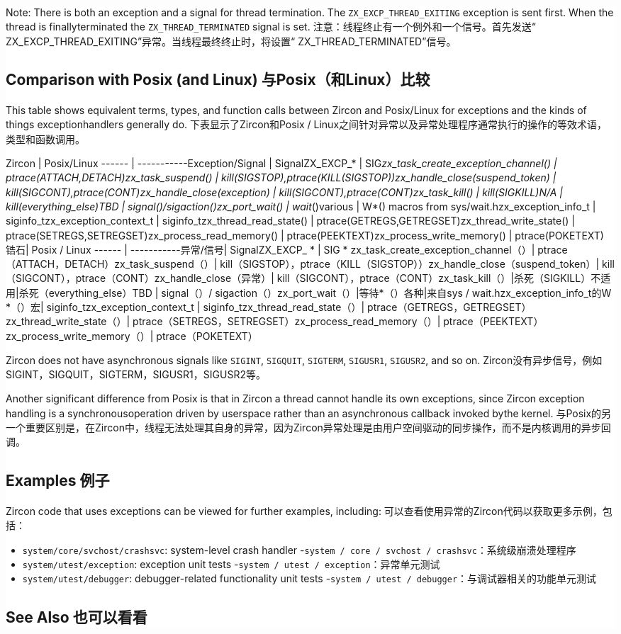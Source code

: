 
Note: There is both an exception and a signal for thread termination. The `ZX_EXCP_THREAD_EXITING` exception is sent first. When the thread is finallyterminated the `ZX_THREAD_TERMINATED` signal is set. 注意：线程终止有一个例外和一个信号。首先发送“ ZX_EXCP_THREAD_EXITING”异常。当线程最终终止时，将设置“ ZX_THREAD_TERMINATED”信号。

 
## Comparison with Posix (and Linux)  与Posix（和Linux）比较 

This table shows equivalent terms, types, and function calls between Zircon and Posix/Linux for exceptions and the kinds of things exceptionhandlers generally do. 下表显示了Zircon和Posix / Linux之间针对异常以及异常处理程序通常执行的操作的等效术语，类型和函数调用。

Zircon                             | Posix/Linux ------                             | -----------Exception/Signal                   | SignalZX_EXCP_*                          | SIG*zx_task_create_exception_channel() | ptrace(ATTACH,DETACH)zx_task_suspend()                  | kill(SIGSTOP),ptrace(KILL(SIGSTOP))zx_handle_close(suspend_token)     | kill(SIGCONT),ptrace(CONT)zx_handle_close(exception)         | kill(SIGCONT),ptrace(CONT)zx_task_kill()                     | kill(SIGKILL)N/A                                | kill(everything_else)TBD                                | signal()/sigaction()zx_port_wait()                     | wait*()various                            | W*() macros from sys/wait.hzx_exception_info_t                | siginfo_tzx_exception_context_t             | siginfo_tzx_thread_read_state()             | ptrace(GETREGS,GETREGSET)zx_thread_write_state()            | ptrace(SETREGS,SETREGSET)zx_process_read_memory()           | ptrace(PEEKTEXT)zx_process_write_memory()          | ptrace(POKETEXT) 锆石| Posix / Linux ------ | -----------异常/信号| SignalZX_EXCP_ * | SIG * zx_task_create_exception_channel（）| ptrace（ATTACH，DETACH）zx_task_suspend（）| kill（SIGSTOP），ptrace（KILL（SIGSTOP））zx_handle_close（suspend_token）| kill（SIGCONT），ptrace（CONT）zx_handle_close（异常）| kill（SIGCONT），ptrace（CONT）zx_task_kill（）|杀死（SIGKILL）不适用|杀死（everything_else）TBD | signal（）/ sigaction（）zx_port_wait（）|等待*（）各种|来自sys / wait.hzx_exception_info_t的W *（）宏| siginfo_tzx_exception_context_t | siginfo_tzx_thread_read_state（）| ptrace（GETREGS，GETREGSET）zx_thread_write_state（）| ptrace（SETREGS，SETREGSET）zx_process_read_memory（）| ptrace（PEEKTEXT）zx_process_write_memory（）| ptrace（POKETEXT）

Zircon does not have asynchronous signals like `SIGINT`, `SIGQUIT`, `SIGTERM`, `SIGUSR1`, `SIGUSR2`, and so on. Zircon没有异步信号，例如SIGINT，SIGQUIT，SIGTERM，SIGUSR1，SIGUSR2等。

Another significant difference from Posix is that in Zircon a thread cannot handle its own exceptions, since Zircon exception handling is a synchronousoperation driven by userspace rather than an asynchronous callback invoked bythe kernel. 与Posix的另一个重要区别是，在Zircon中，线程无法处理其自身的异常，因为Zircon异常处理是由用户空间驱动的同​​步操作，而不是内核调用的异步回调。

 
## Examples  例子 

Zircon code that uses exceptions can be viewed for further examples, including:  可以查看使用异常的Zircon代码以获取更多示例，包括：

 
- `system/core/svchost/crashsvc`: system-level crash handler  -`system / core / svchost / crashsvc`：系统级崩溃处理程序
- `system/utest/exception`: exception unit tests  -`system / utest / exception`：异常单元测试
- `system/utest/debugger`: debugger-related functionality unit tests  -`system / utest / debugger`：与调试器相关的功能单元测试

 
## See Also  也可以看看 

 